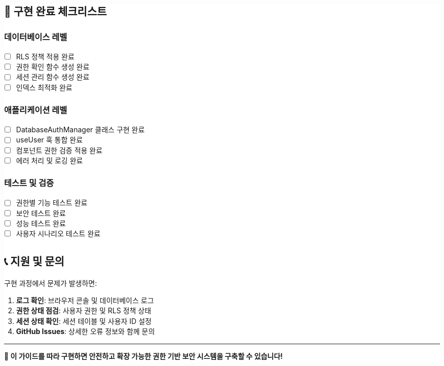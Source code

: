 ## 🎉 구현 완료 체크리스트

### **데이터베이스 레벨**
- [ ] RLS 정책 적용 완료
- [ ] 권한 확인 함수 생성 완료
- [ ] 세션 관리 함수 생성 완료
- [ ] 인덱스 최적화 완료

### **애플리케이션 레벨**
- [ ] DatabaseAuthManager 클래스 구현 완료
- [ ] useUser 훅 통합 완료
- [ ] 컴포넌트 권한 검증 적용 완료
- [ ] 에러 처리 및 로깅 완료

### **테스트 및 검증**
- [ ] 권한별 기능 테스트 완료
- [ ] 보안 테스트 완료
- [ ] 성능 테스트 완료
- [ ] 사용자 시나리오 테스트 완료

## 📞 지원 및 문의

구현 과정에서 문제가 발생하면:

1. **로그 확인**: 브라우저 콘솔 및 데이터베이스 로그
2. **권한 상태 점검**: 사용자 권한 및 RLS 정책 상태
3. **세션 상태 확인**: 세션 테이블 및 사용자 ID 설정
4. **GitHub Issues**: 상세한 오류 정보와 함께 문의

---

**🚀 이 가이드를 따라 구현하면 안전하고 확장 가능한 권한 기반 보안 시스템을 구축할 수 있습니다!**
